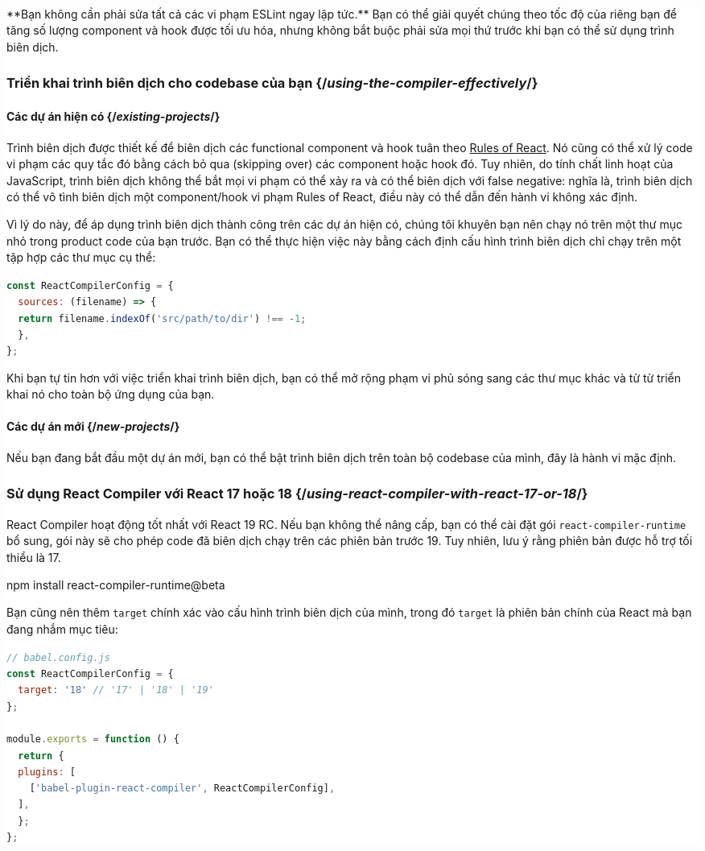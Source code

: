<Note>
**Bạn không cần phải sửa tất cả các vi phạm ESLint ngay lập tức.** Bạn có thể giải quyết chúng theo tốc độ của riêng bạn để tăng số lượng component và hook được tối ưu hóa, nhưng không bắt buộc phải sửa mọi thứ trước khi bạn có thể sử dụng trình biên dịch.
</Note>

### Triển khai trình biên dịch cho codebase của bạn {/*using-the-compiler-effectively*/}

#### Các dự án hiện có {/*existing-projects*/}
Trình biên dịch được thiết kế để biên dịch các functional component và hook tuân theo [Rules of React](/reference/rules). Nó cũng có thể xử lý code vi phạm các quy tắc đó bằng cách bỏ qua (skipping over) các component hoặc hook đó. Tuy nhiên, do tính chất linh hoạt của JavaScript, trình biên dịch không thể bắt mọi vi phạm có thể xảy ra và có thể biên dịch với false negative: nghĩa là, trình biên dịch có thể vô tình biên dịch một component/hook vi phạm Rules of React, điều này có thể dẫn đến hành vi không xác định.

Vì lý do này, để áp dụng trình biên dịch thành công trên các dự án hiện có, chúng tôi khuyên bạn nên chạy nó trên một thư mục nhỏ trong product code của bạn trước. Bạn có thể thực hiện việc này bằng cách định cấu hình trình biên dịch chỉ chạy trên một tập hợp các thư mục cụ thể:

```js {3}
const ReactCompilerConfig = {
  sources: (filename) => {
  return filename.indexOf('src/path/to/dir') !== -1;
  },
};
```

Khi bạn tự tin hơn với việc triển khai trình biên dịch, bạn có thể mở rộng phạm vi phủ sóng sang các thư mục khác và từ từ triển khai nó cho toàn bộ ứng dụng của bạn.

#### Các dự án mới {/*new-projects*/}

Nếu bạn đang bắt đầu một dự án mới, bạn có thể bật trình biên dịch trên toàn bộ codebase của mình, đây là hành vi mặc định.

### Sử dụng React Compiler với React 17 hoặc 18 {/*using-react-compiler-with-react-17-or-18*/}

React Compiler hoạt động tốt nhất với React 19 RC. Nếu bạn không thể nâng cấp, bạn có thể cài đặt gói `react-compiler-runtime` bổ sung, gói này sẽ cho phép code đã biên dịch chạy trên các phiên bản trước 19. Tuy nhiên, lưu ý rằng phiên bản được hỗ trợ tối thiểu là 17.

<TerminalBlock>
npm install react-compiler-runtime@beta
</TerminalBlock>

Bạn cũng nên thêm `target` chính xác vào cấu hình trình biên dịch của mình, trong đó `target` là phiên bản chính của React mà bạn đang nhắm mục tiêu:

```js {3}
// babel.config.js
const ReactCompilerConfig = {
  target: '18' // '17' | '18' | '19'
};

module.exports = function () {
  return {
  plugins: [
    ['babel-plugin-react-compiler', ReactCompilerConfig],
  ],
  };
};
```
